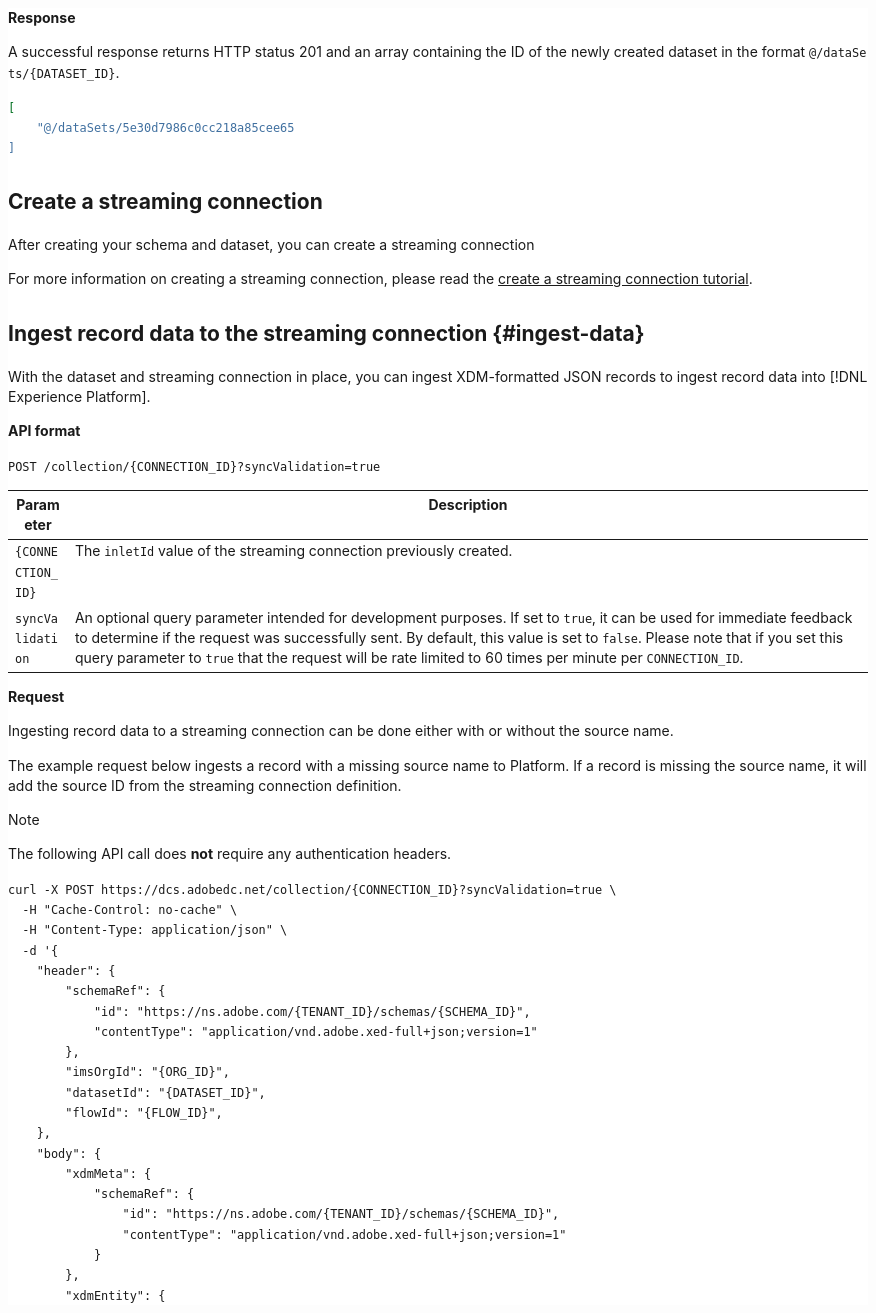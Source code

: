**Response**

A successful response returns HTTP status 201 and an array containing the ID of the newly created dataset in the format `@/dataSets/{DATASET_ID}`.

```json
[
    "@/dataSets/5e30d7986c0cc218a85cee65
]
```

## Create a streaming connection

After creating your schema and dataset, you can create a streaming connection

For more information on creating a streaming connection, please read the [create a streaming connection tutorial](./create-streaming-connection.md).

## Ingest record data to the streaming connection {#ingest-data}

With the dataset and streaming connection in place, you can ingest XDM-formatted JSON records to ingest record data into [!DNL Experience Platform].

**API format**

```http
POST /collection/{CONNECTION_ID}?syncValidation=true
```

| Parameter | Description |
| --------- | ----------- |
| `{CONNECTION_ID}` | The `inletId` value of the streaming connection previously created. |
| `syncValidation`| An optional query parameter intended for development purposes. If set to `true`, it can be used for immediate feedback to determine if the request was successfully sent. By default, this value is set to `false`. Please note that if you set this query parameter to `true` that the request will be rate limited to 60 times per minute per `CONNECTION_ID`. |

**Request**

Ingesting record data to a streaming connection can be done either with or without the source name.

The example request below ingests a record with a missing source name to Platform. If a record is missing the source name, it will add the source ID from the streaming connection definition.

>[!NOTE]
>
>The following API call does **not** require any authentication headers.

```shell
curl -X POST https://dcs.adobedc.net/collection/{CONNECTION_ID}?syncValidation=true \
  -H "Cache-Control: no-cache" \
  -H "Content-Type: application/json" \
  -d '{
    "header": {
        "schemaRef": {
            "id": "https://ns.adobe.com/{TENANT_ID}/schemas/{SCHEMA_ID}",
            "contentType": "application/vnd.adobe.xed-full+json;version=1"
        },
        "imsOrgId": "{ORG_ID}",
        "datasetId": "{DATASET_ID}",
        "flowId": "{FLOW_ID}",
    },
    "body": {
        "xdmMeta": {
            "schemaRef": {
                "id": "https://ns.adobe.com/{TENANT_ID}/schemas/{SCHEMA_ID}",
                "contentType": "application/vnd.adobe.xed-full+json;version=1"
            }
        },
        "xdmEntity": {
```